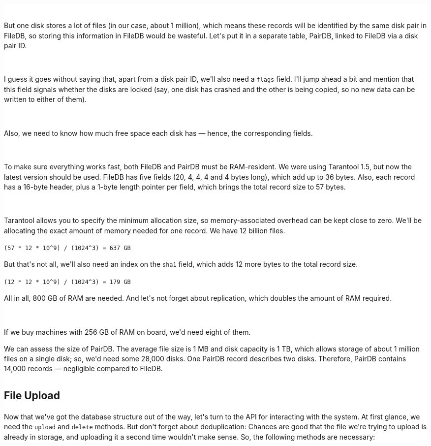 <figure><a href="https://archive.smashing.media/assets/344dbf88-fdf9-42bb-adb4-46f01eedd629/a8290c93-136f-4429-b6c3-d52dd132ef47/14-preview-opt-2.png"><img loading="lazy" decoding="async" src="https://archive.smashing.media/assets/344dbf88-fdf9-42bb-adb4-46f01eedd629/a8290c93-136f-4429-b6c3-d52dd132ef47/14-preview-opt-2.png" alt="" width="" height="" /></a></figure>

But one disk stores a lot of files (in our case, about 1 million), which means these records will be identified by the same disk pair in FileDB, so storing this information in FileDB would be wasteful. Let's put it in a separate table, PairDB, linked to FileDB via a disk pair ID.

<figure><a href="https://archive.smashing.media/assets/344dbf88-fdf9-42bb-adb4-46f01eedd629/9f551e01-83a1-41c1-b8dd-a494f912c1d8/15-preview-opt-2.png"><img loading="lazy" decoding="async" src="https://archive.smashing.media/assets/344dbf88-fdf9-42bb-adb4-46f01eedd629/9f551e01-83a1-41c1-b8dd-a494f912c1d8/15-preview-opt-2.png" alt="" width="" height="" /></a></figure>

I guess it goes without saying that, apart from a disk pair ID, we'll also need a <code>flags</code> field. I'll jump ahead a bit and mention that this field signals whether the disks are locked (say, one disk has crashed and the other is being copied, so no new data can be written to either of them).

<figure><a href="https://archive.smashing.media/assets/344dbf88-fdf9-42bb-adb4-46f01eedd629/b2d4f767-dd80-4412-98ae-1919b1be493f/16-preview-opt-2.png"><img loading="lazy" decoding="async" src="https://archive.smashing.media/assets/344dbf88-fdf9-42bb-adb4-46f01eedd629/b2d4f767-dd80-4412-98ae-1919b1be493f/16-preview-opt-2.png" alt="" width="" height="" /></a></figure>

Also, we need to know how much free space each disk has — hence, the corresponding fields.

<figure><a href="https://archive.smashing.media/assets/344dbf88-fdf9-42bb-adb4-46f01eedd629/6844731a-cefb-4f3f-9c2f-4f8a99129b25/17-preview-opt-2.png"><img loading="lazy" decoding="async" src="https://archive.smashing.media/assets/344dbf88-fdf9-42bb-adb4-46f01eedd629/6844731a-cefb-4f3f-9c2f-4f8a99129b25/17-preview-opt-2.png" alt="" width="" height="" /></a></figure>

To make sure everything works fast, both FileDB and PairDB must be RAM-resident. We were using Tarantool 1.5, but now the latest version should be used. FileDB has five fields (20, 4, 4, 4 and 4 bytes long), which add up to 36 bytes. Also, each record has a 16-byte header, plus a 1-byte length pointer per field, which brings the total record size to 57 bytes.

<figure><a href="https://archive.smashing.media/assets/344dbf88-fdf9-42bb-adb4-46f01eedd629/6ca26da5-8c99-49b6-b08d-ab7c725088fa/18-preview-opt-1.png"><img loading="lazy" decoding="async" src="https://archive.smashing.media/assets/344dbf88-fdf9-42bb-adb4-46f01eedd629/6ca26da5-8c99-49b6-b08d-ab7c725088fa/18-preview-opt-1.png" alt="" width="" height="" /></a></figure>

Tarantool allows you to specify the minimum allocation size, so memory-associated overhead can be kept close to zero. We'll be allocating the exact amount of memory needed for one record. We have 12 billion files.

<code>(57 * 12 * 10^9) / (1024^3) = 637 GB</code>

But that's not all, we'll also need an index on the <code>sha1</code> field, which adds 12 more bytes to the total record size.

<code>(12 * 12 * 10^9) / (1024^3) = 179 GB</code>

All in all, 800 GB of RAM are needed. And let's not forget about replication, which doubles the amount of RAM required.

<figure><a href="https://archive.smashing.media/assets/344dbf88-fdf9-42bb-adb4-46f01eedd629/5d127ab2-1814-43e5-8f2f-5b0407e1b751/19-preview-opt-1.png"><img loading="lazy" decoding="async" src="https://archive.smashing.media/assets/344dbf88-fdf9-42bb-adb4-46f01eedd629/5d127ab2-1814-43e5-8f2f-5b0407e1b751/19-preview-opt-1.png" alt="" width="" height="" /></a></figure>

If we buy machines with 256 GB of RAM on board, we'd need eight of them.

We can assess the size of PairDB. The average file size is 1 MB and disk capacity is 1 TB, which allows storage of about 1 million files on a single disk; so, we'd need some 28,000 disks. One PairDB record describes two disks. Therefore, PairDB contains 14,000 records — negligible compared to FileDB.

## File Upload

Now that we've got the database structure out of the way, let's turn to the API for interacting with the system. At first glance, we need the <code>upload</code> and <code>delete</code> methods. But don't forget about deduplication: Chances are good that the file we're trying to upload is already in storage, and uploading it a second time wouldn't make sense. So, the following methods are necessary:
